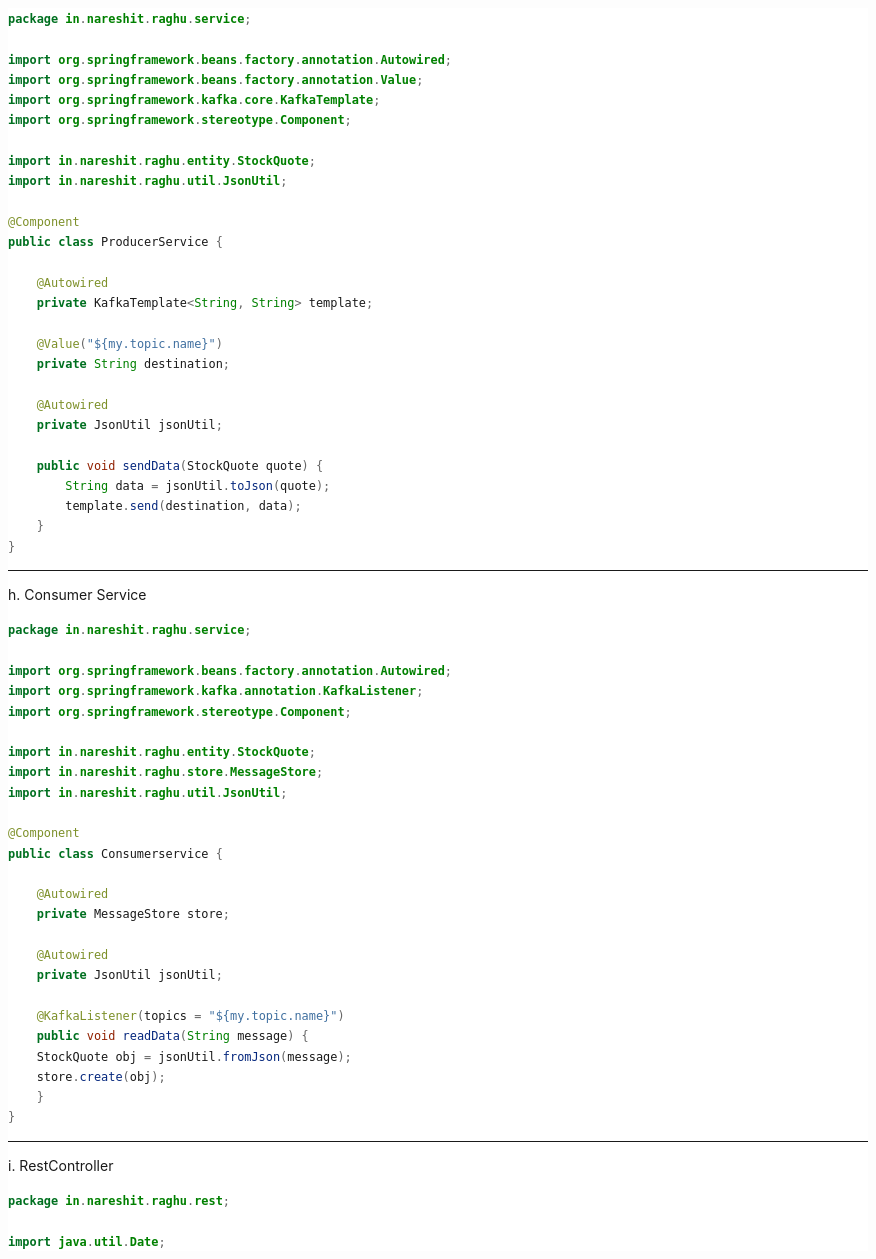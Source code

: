 ```java
package in.nareshit.raghu.service;

import org.springframework.beans.factory.annotation.Autowired;
import org.springframework.beans.factory.annotation.Value;
import org.springframework.kafka.core.KafkaTemplate;
import org.springframework.stereotype.Component;

import in.nareshit.raghu.entity.StockQuote;
import in.nareshit.raghu.util.JsonUtil;

@Component
public class ProducerService {

	@Autowired
	private KafkaTemplate<String, String> template;

	@Value("${my.topic.name}")
	private String destination;

	@Autowired
	private JsonUtil jsonUtil;

	public void sendData(StockQuote quote) {
		String data = jsonUtil.toJson(quote);
		template.send(destination, data);
	}
}
```
--------------------------------
h. Consumer Service
```java
package in.nareshit.raghu.service;

import org.springframework.beans.factory.annotation.Autowired;
import org.springframework.kafka.annotation.KafkaListener;
import org.springframework.stereotype.Component;

import in.nareshit.raghu.entity.StockQuote;
import in.nareshit.raghu.store.MessageStore;
import in.nareshit.raghu.util.JsonUtil;

@Component
public class Consumerservice {

	@Autowired
	private MessageStore store;

	@Autowired
	private JsonUtil jsonUtil;

	@KafkaListener(topics = "${my.topic.name}")
	public void readData(String message) {
	StockQuote obj = jsonUtil.fromJson(message);
	store.create(obj);
	}
}
```
-----------------------------
i. RestController
```java
package in.nareshit.raghu.rest;

import java.util.Date;
```